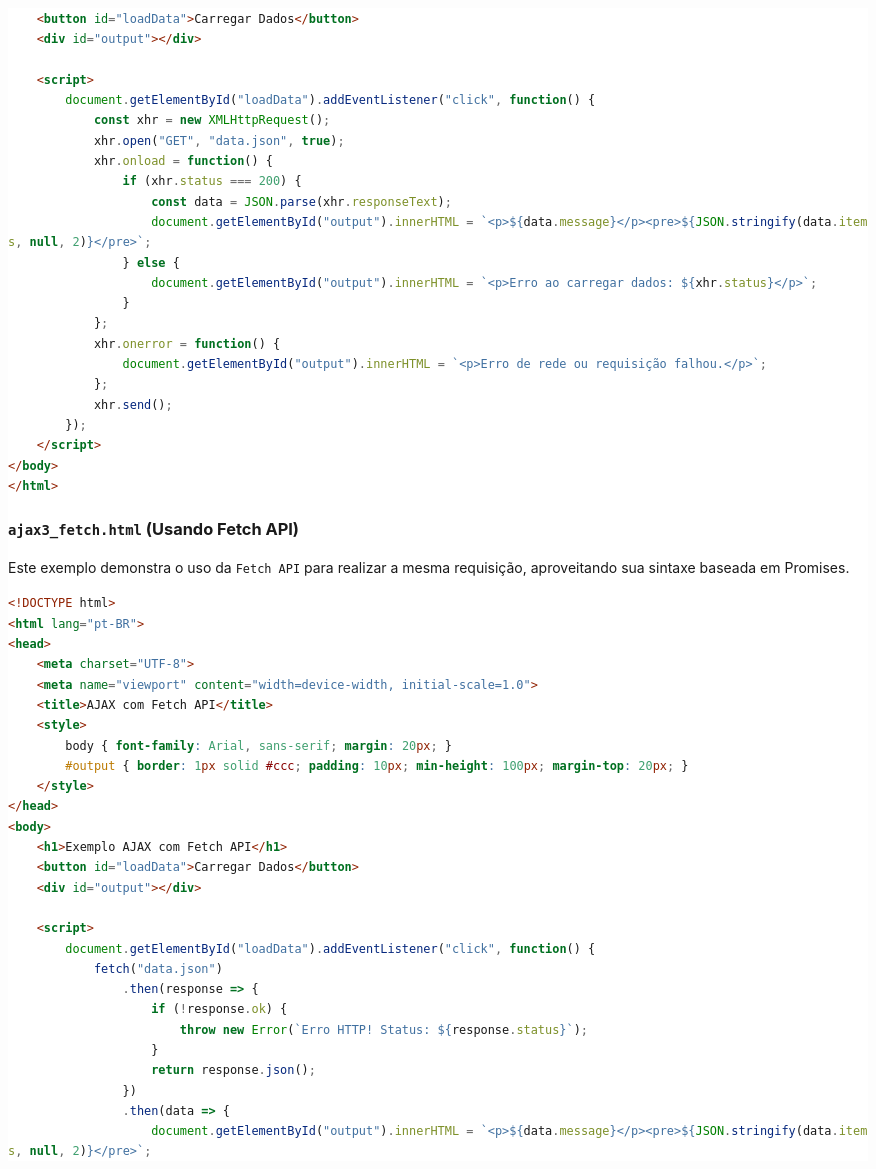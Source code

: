 ```html
    <button id="loadData">Carregar Dados</button>
    <div id="output"></div>

    <script>
        document.getElementById("loadData").addEventListener("click", function() {
            const xhr = new XMLHttpRequest();
            xhr.open("GET", "data.json", true);
            xhr.onload = function() {
                if (xhr.status === 200) {
                    const data = JSON.parse(xhr.responseText);
                    document.getElementById("output").innerHTML = `<p>${data.message}</p><pre>${JSON.stringify(data.items, null, 2)}</pre>`;
                } else {
                    document.getElementById("output").innerHTML = `<p>Erro ao carregar dados: ${xhr.status}</p>`;
                }
            };
            xhr.onerror = function() {
                document.getElementById("output").innerHTML = `<p>Erro de rede ou requisição falhou.</p>`;
            };
            xhr.send();
        });
    </script>
</body>
</html>
```




### `ajax3_fetch.html` (Usando Fetch API)

Este exemplo demonstra o uso da `Fetch API` para realizar a mesma requisição, aproveitando sua sintaxe baseada em Promises.

```html
<!DOCTYPE html>
<html lang="pt-BR">
<head>
    <meta charset="UTF-8">
    <meta name="viewport" content="width=device-width, initial-scale=1.0">
    <title>AJAX com Fetch API</title>
    <style>
        body { font-family: Arial, sans-serif; margin: 20px; }
        #output { border: 1px solid #ccc; padding: 10px; min-height: 100px; margin-top: 20px; }
    </style>
</head>
<body>
    <h1>Exemplo AJAX com Fetch API</h1>
    <button id="loadData">Carregar Dados</button>
    <div id="output"></div>

    <script>
        document.getElementById("loadData").addEventListener("click", function() {
            fetch("data.json")
                .then(response => {
                    if (!response.ok) {
                        throw new Error(`Erro HTTP! Status: ${response.status}`);
                    }
                    return response.json();
                })
                .then(data => {
                    document.getElementById("output").innerHTML = `<p>${data.message}</p><pre>${JSON.stringify(data.items, null, 2)}</pre>`;
```
